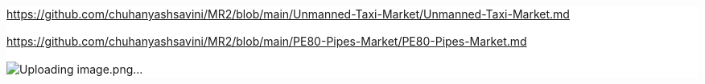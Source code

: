 https://github.com/chuhanyashsavini/MR2/blob/main/Unmanned-Taxi-Market/Unmanned-Taxi-Market.md</a></p><p><a href=" https://github.com/chuhanyashsavini/MR2/blob/main/PE80-Pipes-Market/PE80-Pipes-Market.md"> https://github.com/chuhanyashsavini/MR2/blob/main/PE80-Pipes-Market/PE80-Pipes-Market.md</a></p>
![Uploading image.png…]()
